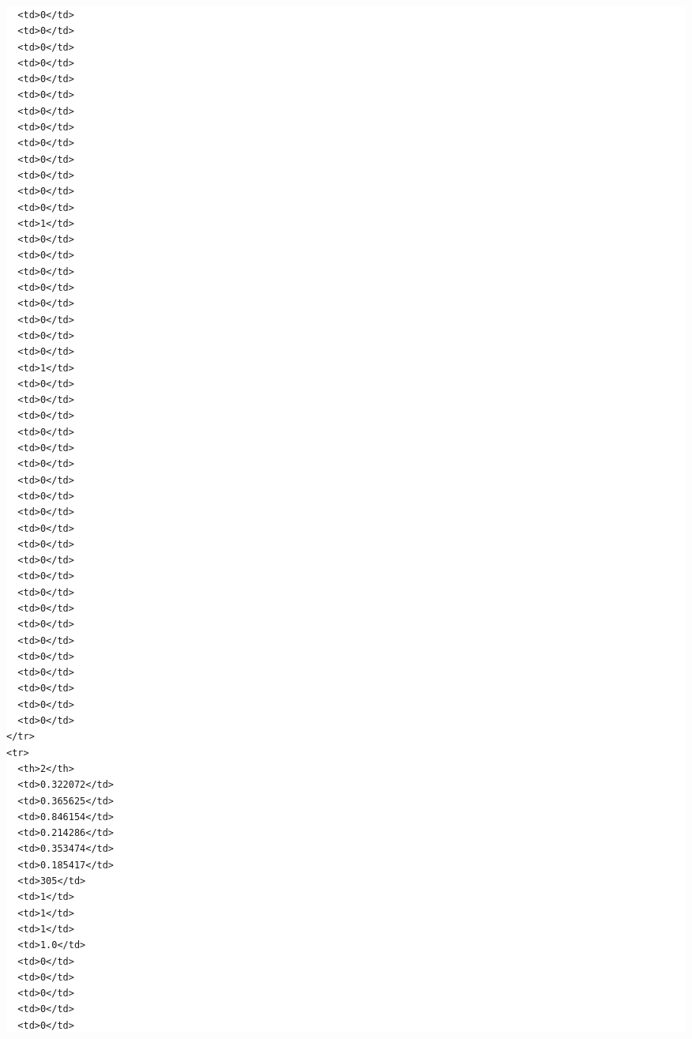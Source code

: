       <td>0</td>
      <td>0</td>
      <td>0</td>
      <td>0</td>
      <td>0</td>
      <td>0</td>
      <td>0</td>
      <td>0</td>
      <td>0</td>
      <td>0</td>
      <td>0</td>
      <td>0</td>
      <td>0</td>
      <td>1</td>
      <td>0</td>
      <td>0</td>
      <td>0</td>
      <td>0</td>
      <td>0</td>
      <td>0</td>
      <td>0</td>
      <td>0</td>
      <td>1</td>
      <td>0</td>
      <td>0</td>
      <td>0</td>
      <td>0</td>
      <td>0</td>
      <td>0</td>
      <td>0</td>
      <td>0</td>
      <td>0</td>
      <td>0</td>
      <td>0</td>
      <td>0</td>
      <td>0</td>
      <td>0</td>
      <td>0</td>
      <td>0</td>
      <td>0</td>
      <td>0</td>
      <td>0</td>
      <td>0</td>
      <td>0</td>
      <td>0</td>
    </tr>
    <tr>
      <th>2</th>
      <td>0.322072</td>
      <td>0.365625</td>
      <td>0.846154</td>
      <td>0.214286</td>
      <td>0.353474</td>
      <td>0.185417</td>
      <td>305</td>
      <td>1</td>
      <td>1</td>
      <td>1</td>
      <td>1.0</td>
      <td>0</td>
      <td>0</td>
      <td>0</td>
      <td>0</td>
      <td>0</td>